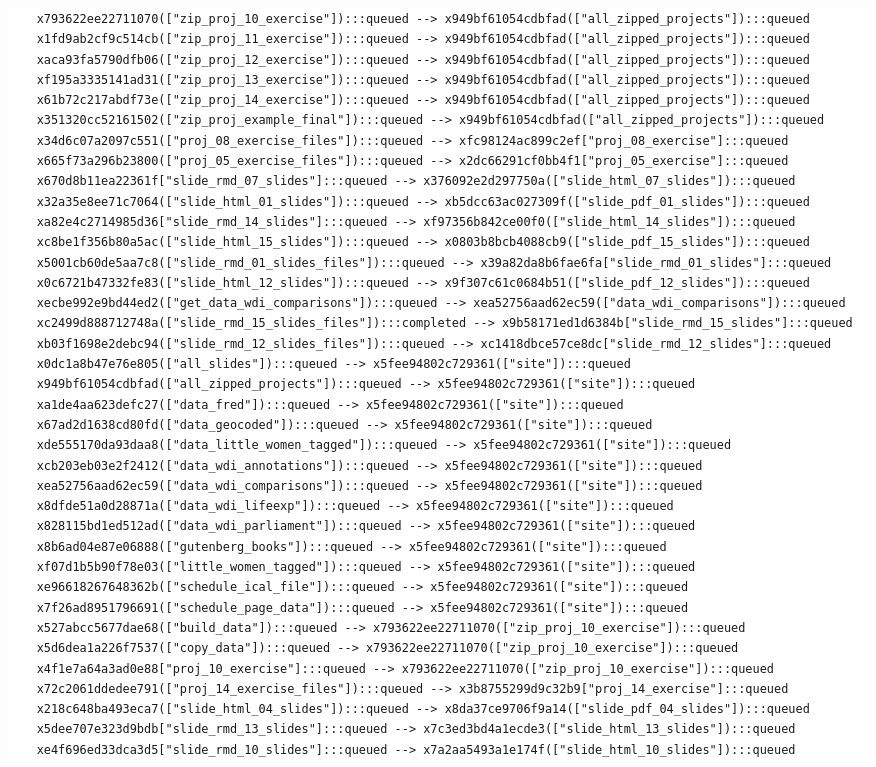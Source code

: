 ``` mermaid
    x793622ee22711070(["zip_proj_10_exercise"]):::queued --> x949bf61054cdbfad(["all_zipped_projects"]):::queued
    x1fd9ab2cf9c514cb(["zip_proj_11_exercise"]):::queued --> x949bf61054cdbfad(["all_zipped_projects"]):::queued
    xaca93fa5790dfb06(["zip_proj_12_exercise"]):::queued --> x949bf61054cdbfad(["all_zipped_projects"]):::queued
    xf195a3335141ad31(["zip_proj_13_exercise"]):::queued --> x949bf61054cdbfad(["all_zipped_projects"]):::queued
    x61b72c217abdf73e(["zip_proj_14_exercise"]):::queued --> x949bf61054cdbfad(["all_zipped_projects"]):::queued
    x351320cc52161502(["zip_proj_example_final"]):::queued --> x949bf61054cdbfad(["all_zipped_projects"]):::queued
    x34d6c07a2097c551(["proj_08_exercise_files"]):::queued --> xfc98124ac899c2ef["proj_08_exercise"]:::queued
    x665f73a296b23800(["proj_05_exercise_files"]):::queued --> x2dc66291cf0bb4f1["proj_05_exercise"]:::queued
    x670d8b11ea22361f["slide_rmd_07_slides"]:::queued --> x376092e2d297750a(["slide_html_07_slides"]):::queued
    x32a35e8ee71c7064(["slide_html_01_slides"]):::queued --> xb5dcc63ac027309f(["slide_pdf_01_slides"]):::queued
    xa82e4c2714985d36["slide_rmd_14_slides"]:::queued --> xf97356b842ce00f0(["slide_html_14_slides"]):::queued
    xc8be1f356b80a5ac(["slide_html_15_slides"]):::queued --> x0803b8bcb4088cb9(["slide_pdf_15_slides"]):::queued
    x5001cb60de5aa7c8(["slide_rmd_01_slides_files"]):::queued --> x39a82da8b6fae6fa["slide_rmd_01_slides"]:::queued
    x0c6721b47332fe83(["slide_html_12_slides"]):::queued --> x9f307c61c0684b51(["slide_pdf_12_slides"]):::queued
    xecbe992e9bd44ed2(["get_data_wdi_comparisons"]):::queued --> xea52756aad62ec59(["data_wdi_comparisons"]):::queued
    xc2499d888712748a(["slide_rmd_15_slides_files"]):::completed --> x9b58171ed1d6384b["slide_rmd_15_slides"]:::queued
    xb03f1698e2debc94(["slide_rmd_12_slides_files"]):::queued --> xc1418dbce57ce8dc["slide_rmd_12_slides"]:::queued
    x0dc1a8b47e76e805(["all_slides"]):::queued --> x5fee94802c729361(["site"]):::queued
    x949bf61054cdbfad(["all_zipped_projects"]):::queued --> x5fee94802c729361(["site"]):::queued
    xa1de4aa623defc27(["data_fred"]):::queued --> x5fee94802c729361(["site"]):::queued
    x67ad2d1638cd80fd(["data_geocoded"]):::queued --> x5fee94802c729361(["site"]):::queued
    xde555170da93daa8(["data_little_women_tagged"]):::queued --> x5fee94802c729361(["site"]):::queued
    xcb203eb03e2f2412(["data_wdi_annotations"]):::queued --> x5fee94802c729361(["site"]):::queued
    xea52756aad62ec59(["data_wdi_comparisons"]):::queued --> x5fee94802c729361(["site"]):::queued
    x8dfde51a0d28871a(["data_wdi_lifeexp"]):::queued --> x5fee94802c729361(["site"]):::queued
    x828115bd1ed512ad(["data_wdi_parliament"]):::queued --> x5fee94802c729361(["site"]):::queued
    x8b6ad04e87e06888(["gutenberg_books"]):::queued --> x5fee94802c729361(["site"]):::queued
    xf07d1b5b90f78e03(["little_women_tagged"]):::queued --> x5fee94802c729361(["site"]):::queued
    xe96618267648362b(["schedule_ical_file"]):::queued --> x5fee94802c729361(["site"]):::queued
    x7f26ad8951796691(["schedule_page_data"]):::queued --> x5fee94802c729361(["site"]):::queued
    x527abcc5677dae68(["build_data"]):::queued --> x793622ee22711070(["zip_proj_10_exercise"]):::queued
    x5d6dea1a226f7537(["copy_data"]):::queued --> x793622ee22711070(["zip_proj_10_exercise"]):::queued
    x4f1e7a64a3ad0e88["proj_10_exercise"]:::queued --> x793622ee22711070(["zip_proj_10_exercise"]):::queued
    x72c2061ddedee791(["proj_14_exercise_files"]):::queued --> x3b8755299d9c32b9["proj_14_exercise"]:::queued
    x218c648ba493eca7(["slide_html_04_slides"]):::queued --> x8da37ce9706f9a14(["slide_pdf_04_slides"]):::queued
    x5dee707e323d9bdb["slide_rmd_13_slides"]:::queued --> x7c3ed3bd4a1ecde3(["slide_html_13_slides"]):::queued
    xe4f696ed33dca3d5["slide_rmd_10_slides"]:::queued --> x7a2aa5493a1e174f(["slide_html_10_slides"]):::queued
```